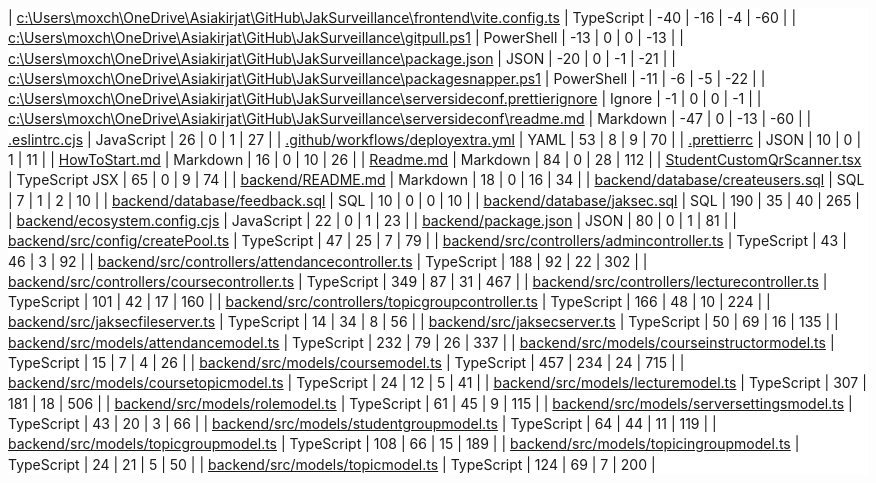 | [c:\Users\moxch\OneDrive\Asiakirjat\GitHub\JakSurveillance\frontend\vite.config.ts](/c:%5CUsers%5Cmoxch%5COneDrive%5CAsiakirjat%5CGitHub%5CJakSurveillance%5Cfrontend%5Cvite.config.ts) | TypeScript | -40 | -16 | -4 | -60 |
| [c:\Users\moxch\OneDrive\Asiakirjat\GitHub\JakSurveillance\gitpull.ps1](/c:%5CUsers%5Cmoxch%5COneDrive%5CAsiakirjat%5CGitHub%5CJakSurveillance%5Cgitpull.ps1) | PowerShell | -13 | 0 | 0 | -13 |
| [c:\Users\moxch\OneDrive\Asiakirjat\GitHub\JakSurveillance\package.json](/c:%5CUsers%5Cmoxch%5COneDrive%5CAsiakirjat%5CGitHub%5CJakSurveillance%5Cpackage.json) | JSON | -20 | 0 | -1 | -21 |
| [c:\Users\moxch\OneDrive\Asiakirjat\GitHub\JakSurveillance\packagesnapper.ps1](/c:%5CUsers%5Cmoxch%5COneDrive%5CAsiakirjat%5CGitHub%5CJakSurveillance%5Cpackagesnapper.ps1) | PowerShell | -11 | -6 | -5 | -22 |
| [c:\Users\moxch\OneDrive\Asiakirjat\GitHub\JakSurveillance\serversideconf\.prettierignore](/c:%5CUsers%5Cmoxch%5COneDrive%5CAsiakirjat%5CGitHub%5CJakSurveillance%5Cserversideconf%5C.prettierignore) | Ignore | -1 | 0 | 0 | -1 |
| [c:\Users\moxch\OneDrive\Asiakirjat\GitHub\JakSurveillance\serversideconf\readme.md](/c:%5CUsers%5Cmoxch%5COneDrive%5CAsiakirjat%5CGitHub%5CJakSurveillance%5Cserversideconf%5Creadme.md) | Markdown | -47 | 0 | -13 | -60 |
| [.eslintrc.cjs](/.eslintrc.cjs) | JavaScript | 26 | 0 | 1 | 27 |
| [.github/workflows/deployextra.yml](/.github/workflows/deployextra.yml) | YAML | 53 | 8 | 9 | 70 |
| [.prettierrc](/.prettierrc) | JSON | 10 | 0 | 1 | 11 |
| [HowToStart.md](/HowToStart.md) | Markdown | 16 | 0 | 10 | 26 |
| [Readme.md](/Readme.md) | Markdown | 84 | 0 | 28 | 112 |
| [StudentCustomQrScanner.tsx](/StudentCustomQrScanner.tsx) | TypeScript JSX | 65 | 0 | 9 | 74 |
| [backend/README.md](/backend/README.md) | Markdown | 18 | 0 | 16 | 34 |
| [backend/database/createusers.sql](/backend/database/createusers.sql) | SQL | 7 | 1 | 2 | 10 |
| [backend/database/feedback.sql](/backend/database/feedback.sql) | SQL | 10 | 0 | 0 | 10 |
| [backend/database/jaksec.sql](/backend/database/jaksec.sql) | SQL | 190 | 35 | 40 | 265 |
| [backend/ecosystem.config.cjs](/backend/ecosystem.config.cjs) | JavaScript | 22 | 0 | 1 | 23 |
| [backend/package.json](/backend/package.json) | JSON | 80 | 0 | 1 | 81 |
| [backend/src/config/createPool.ts](/backend/src/config/createPool.ts) | TypeScript | 47 | 25 | 7 | 79 |
| [backend/src/controllers/admincontroller.ts](/backend/src/controllers/admincontroller.ts) | TypeScript | 43 | 46 | 3 | 92 |
| [backend/src/controllers/attendancecontroller.ts](/backend/src/controllers/attendancecontroller.ts) | TypeScript | 188 | 92 | 22 | 302 |
| [backend/src/controllers/coursecontroller.ts](/backend/src/controllers/coursecontroller.ts) | TypeScript | 349 | 87 | 31 | 467 |
| [backend/src/controllers/lecturecontroller.ts](/backend/src/controllers/lecturecontroller.ts) | TypeScript | 101 | 42 | 17 | 160 |
| [backend/src/controllers/topicgroupcontroller.ts](/backend/src/controllers/topicgroupcontroller.ts) | TypeScript | 166 | 48 | 10 | 224 |
| [backend/src/jaksecfileserver.ts](/backend/src/jaksecfileserver.ts) | TypeScript | 14 | 34 | 8 | 56 |
| [backend/src/jaksecserver.ts](/backend/src/jaksecserver.ts) | TypeScript | 50 | 69 | 16 | 135 |
| [backend/src/models/attendancemodel.ts](/backend/src/models/attendancemodel.ts) | TypeScript | 232 | 79 | 26 | 337 |
| [backend/src/models/courseinstructormodel.ts](/backend/src/models/courseinstructormodel.ts) | TypeScript | 15 | 7 | 4 | 26 |
| [backend/src/models/coursemodel.ts](/backend/src/models/coursemodel.ts) | TypeScript | 457 | 234 | 24 | 715 |
| [backend/src/models/coursetopicmodel.ts](/backend/src/models/coursetopicmodel.ts) | TypeScript | 24 | 12 | 5 | 41 |
| [backend/src/models/lecturemodel.ts](/backend/src/models/lecturemodel.ts) | TypeScript | 307 | 181 | 18 | 506 |
| [backend/src/models/rolemodel.ts](/backend/src/models/rolemodel.ts) | TypeScript | 61 | 45 | 9 | 115 |
| [backend/src/models/serversettingsmodel.ts](/backend/src/models/serversettingsmodel.ts) | TypeScript | 43 | 20 | 3 | 66 |
| [backend/src/models/studentgroupmodel.ts](/backend/src/models/studentgroupmodel.ts) | TypeScript | 64 | 44 | 11 | 119 |
| [backend/src/models/topicgroupmodel.ts](/backend/src/models/topicgroupmodel.ts) | TypeScript | 108 | 66 | 15 | 189 |
| [backend/src/models/topicingroupmodel.ts](/backend/src/models/topicingroupmodel.ts) | TypeScript | 24 | 21 | 5 | 50 |
| [backend/src/models/topicmodel.ts](/backend/src/models/topicmodel.ts) | TypeScript | 124 | 69 | 7 | 200 |